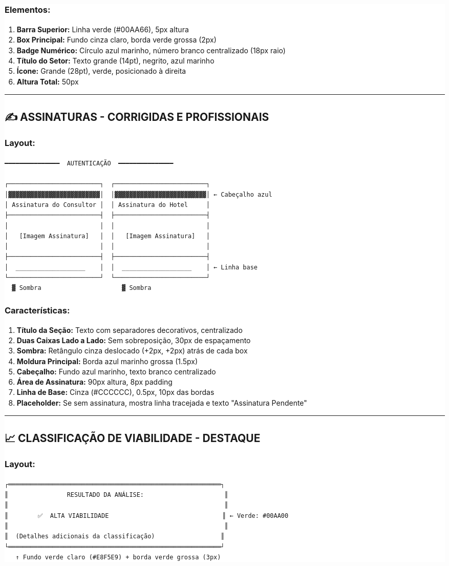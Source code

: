 ### **Elementos:**
1. **Barra Superior:** Linha verde (#00AA66), 5px altura
2. **Box Principal:** Fundo cinza claro, borda verde grossa (2px)
3. **Badge Numérico:** Círculo azul marinho, número branco centralizado (18px raio)
4. **Título do Setor:** Texto grande (14pt), negrito, azul marinho
5. **Ícone:** Grande (28pt), verde, posicionado à direita
6. **Altura Total:** 50px

---

## ✍️ **ASSINATURAS - CORRIGIDAS E PROFISSIONAIS**

### **Layout:**
```
━━━━━━━━━━━━━━━  AUTENTICAÇÃO  ━━━━━━━━━━━━━━━

┌─────────────────────────┐  ┌─────────────────────────┐
│▓▓▓▓▓▓▓▓▓▓▓▓▓▓▓▓▓▓▓▓▓▓▓▓▓│  │▓▓▓▓▓▓▓▓▓▓▓▓▓▓▓▓▓▓▓▓▓▓▓▓▓│ ← Cabeçalho azul
│ Assinatura do Consultor │  │ Assinatura do Hotel     │
├─────────────────────────┤  ├─────────────────────────┤
│                         │  │                         │
│   [Imagem Assinatura]   │  │   [Imagem Assinatura]   │
│                         │  │                         │
├─────────────────────────┤  ├─────────────────────────┤
│  ___________________    │  │  ___________________    │ ← Linha base
└─────────────────────────┘  └─────────────────────────┘
  ▓ Sombra                      ▓ Sombra
```

### **Características:**
1. **Título da Seção:** Texto com separadores decorativos, centralizado
2. **Duas Caixas Lado a Lado:** Sem sobreposição, 30px de espaçamento
3. **Sombra:** Retângulo cinza deslocado (+2px, +2px) atrás de cada box
4. **Moldura Principal:** Borda azul marinho grossa (1.5px)
5. **Cabeçalho:** Fundo azul marinho, texto branco centralizado
6. **Área de Assinatura:** 90px altura, 8px padding
7. **Linha de Base:** Cinza (#CCCCCC), 0.5px, 10px das bordas
8. **Placeholder:** Se sem assinatura, mostra linha tracejada e texto "Assinatura Pendente"

---

## 📈 **CLASSIFICAÇÃO DE VIABILIDADE - DESTAQUE**

### **Layout:**
```
┌══════════════════════════════════════════════════════════┐
║                RESULTADO DA ANÁLISE:                      ║
║                                                           ║
║        ✅  ALTA VIABILIDADE                               ║ ← Verde: #00AA00
║                                                           ║
║  (Detalhes adicionais da classificação)                  ║
└══════════════════════════════════════════════════════════┘
   ↑ Fundo verde claro (#E8F5E9) + borda verde grossa (3px)
```

